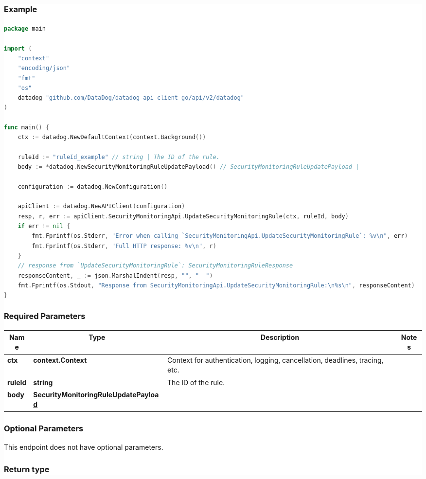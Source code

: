 ### Example

```go
package main

import (
    "context"
    "encoding/json"
    "fmt"
    "os"
    datadog "github.com/DataDog/datadog-api-client-go/api/v2/datadog"
)

func main() {
    ctx := datadog.NewDefaultContext(context.Background())

    ruleId := "ruleId_example" // string | The ID of the rule.
    body := *datadog.NewSecurityMonitoringRuleUpdatePayload() // SecurityMonitoringRuleUpdatePayload | 

    configuration := datadog.NewConfiguration()

    apiClient := datadog.NewAPIClient(configuration)
    resp, r, err := apiClient.SecurityMonitoringApi.UpdateSecurityMonitoringRule(ctx, ruleId, body)
    if err != nil {
        fmt.Fprintf(os.Stderr, "Error when calling `SecurityMonitoringApi.UpdateSecurityMonitoringRule`: %v\n", err)
        fmt.Fprintf(os.Stderr, "Full HTTP response: %v\n", r)
    }
    // response from `UpdateSecurityMonitoringRule`: SecurityMonitoringRuleResponse
    responseContent, _ := json.MarshalIndent(resp, "", "  ")
    fmt.Fprintf(os.Stdout, "Response from SecurityMonitoringApi.UpdateSecurityMonitoringRule:\n%s\n", responseContent)
}
```

### Required Parameters


Name | Type | Description  | Notes
---- | ---- | ------------ | ------
**ctx** | **context.Context** | Context for authentication, logging, cancellation, deadlines, tracing, etc. |
**ruleId** | **string** | The ID of the rule. |  |
**body** | [**SecurityMonitoringRuleUpdatePayload**](SecurityMonitoringRuleUpdatePayload.md) |  | 


### Optional Parameters

This endpoint does not have optional parameters.


### Return type
